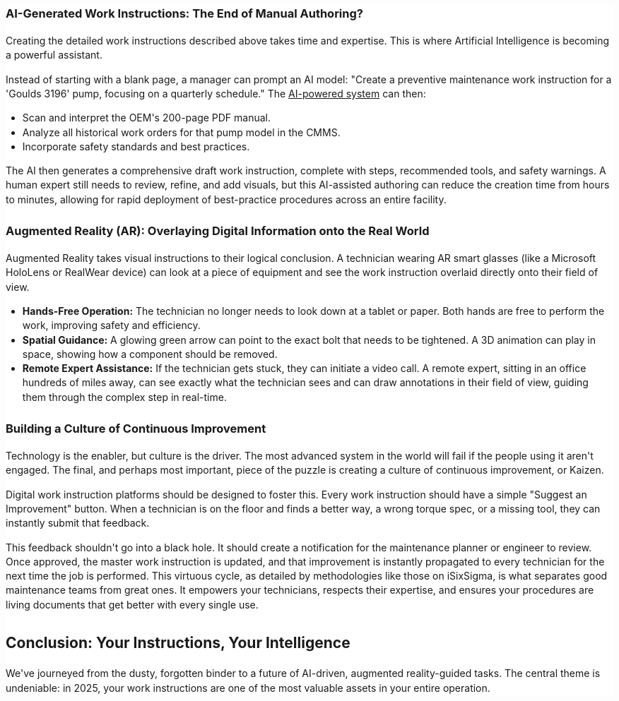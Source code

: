 ### AI-Generated Work Instructions: The End of Manual Authoring?

Creating the detailed work instructions described above takes time and expertise. This is where Artificial Intelligence is becoming a powerful assistant.

Instead of starting with a blank page, a manager can prompt an AI model: "Create a preventive maintenance work instruction for a 'Goulds 3196' pump, focusing on a quarterly schedule." The [AI-powered system](/features/ai-predictive-maintenance) can then:

*   Scan and interpret the OEM's 200-page PDF manual.
*   Analyze all historical work orders for that pump model in the CMMS.
*   Incorporate safety standards and best practices.

The AI then generates a comprehensive draft work instruction, complete with steps, recommended tools, and safety warnings. A human expert still needs to review, refine, and add visuals, but this AI-assisted authoring can reduce the creation time from hours to minutes, allowing for rapid deployment of best-practice procedures across an entire facility.

### Augmented Reality (AR): Overlaying Digital Information onto the Real World

Augmented Reality takes visual instructions to their logical conclusion. A technician wearing AR smart glasses (like a Microsoft HoloLens or RealWear device) can look at a piece of equipment and see the work instruction overlaid directly onto their field of view.

*   **Hands-Free Operation:** The technician no longer needs to look down at a tablet or paper. Both hands are free to perform the work, improving safety and efficiency.
*   **Spatial Guidance:** A glowing green arrow can point to the exact bolt that needs to be tightened. A 3D animation can play in space, showing how a component should be removed.
*   **Remote Expert Assistance:** If the technician gets stuck, they can initiate a video call. A remote expert, sitting in an office hundreds of miles away, can see exactly what the technician sees and can draw annotations in their field of view, guiding them through the complex step in real-time.

### Building a Culture of Continuous Improvement

Technology is the enabler, but culture is the driver. The most advanced system in the world will fail if the people using it aren't engaged. The final, and perhaps most important, piece of the puzzle is creating a culture of continuous improvement, or Kaizen.

Digital work instruction platforms should be designed to foster this. Every work instruction should have a simple "Suggest an Improvement" button. When a technician is on the floor and finds a better way, a wrong torque spec, or a missing tool, they can instantly submit that feedback.

This feedback shouldn't go into a black hole. It should create a notification for the maintenance planner or engineer to review. Once approved, the master work instruction is updated, and that improvement is instantly propagated to every technician for the next time the job is performed. This virtuous cycle, as detailed by methodologies like those on iSixSigma, is what separates good maintenance teams from great ones. It empowers your technicians, respects their expertise, and ensures your procedures are living documents that get better with every single use.

## Conclusion: Your Instructions, Your Intelligence

We've journeyed from the dusty, forgotten binder to a future of AI-driven, augmented reality-guided tasks. The central theme is undeniable: in 2025, your work instructions are one of the most valuable assets in your entire operation.
